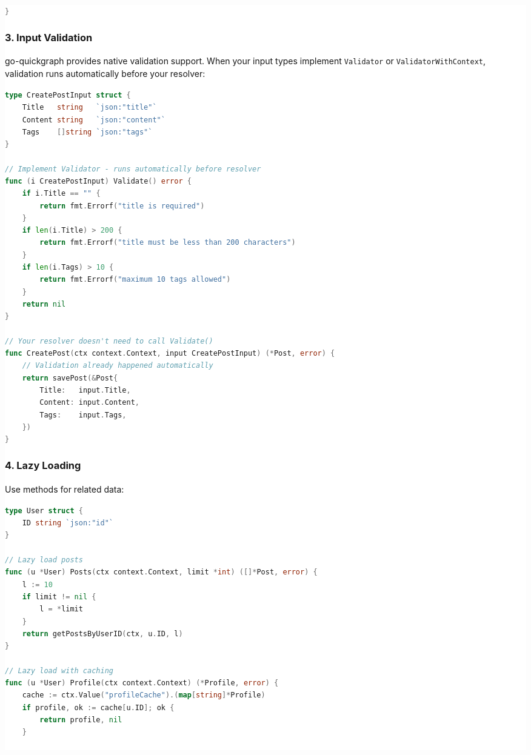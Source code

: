 ```go
}
```

### 3. Input Validation

go-quickgraph provides native validation support. When your input types implement `Validator` or `ValidatorWithContext`, validation runs automatically before your resolver:

```go
type CreatePostInput struct {
    Title   string   `json:"title"`
    Content string   `json:"content"`
    Tags    []string `json:"tags"`
}

// Implement Validator - runs automatically before resolver
func (i CreatePostInput) Validate() error {
    if i.Title == "" {
        return fmt.Errorf("title is required")
    }
    if len(i.Title) > 200 {
        return fmt.Errorf("title must be less than 200 characters")
    }
    if len(i.Tags) > 10 {
        return fmt.Errorf("maximum 10 tags allowed")
    }
    return nil
}

// Your resolver doesn't need to call Validate()
func CreatePost(ctx context.Context, input CreatePostInput) (*Post, error) {
    // Validation already happened automatically
    return savePost(&Post{
        Title:   input.Title,
        Content: input.Content,
        Tags:    input.Tags,
    })
}
```

### 4. Lazy Loading

Use methods for related data:
```go
type User struct {
    ID string `json:"id"`
}

// Lazy load posts
func (u *User) Posts(ctx context.Context, limit *int) ([]*Post, error) {
    l := 10
    if limit != nil {
        l = *limit
    }
    return getPostsByUserID(ctx, u.ID, l)
}

// Lazy load with caching
func (u *User) Profile(ctx context.Context) (*Profile, error) {
    cache := ctx.Value("profileCache").(map[string]*Profile)
    if profile, ok := cache[u.ID]; ok {
        return profile, nil
    }
    
```